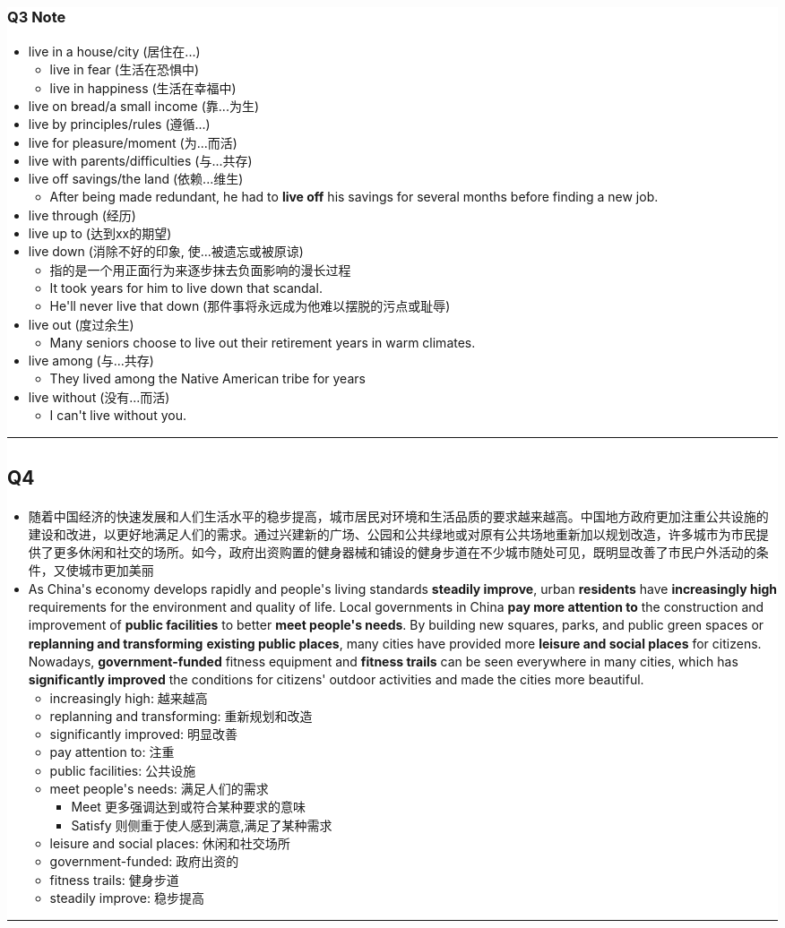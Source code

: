 
### Q3 Note

- live in a house/city (居住在...)
  - live in fear (生活在恐惧中)
  - live in happiness (生活在幸福中)
- live on bread/a small income (靠...为生)
- live by principles/rules (遵循...)
- live for pleasure/moment (为...而活)
- live with parents/difficulties (与...共存)
- live off savings/the land (依赖...维生)
  - After being made redundant, he had to **live off** his savings for several months before finding a new job.
- live through (经历)
- live up to (达到xx的期望)
- live down (消除不好的印象, 使...被遗忘或被原谅)
  - 指的是一个用正面行为来逐步抹去负面影响的漫长过程
  - It took years for him to live down that scandal.
  - He'll never live that down (那件事将永远成为他难以摆脱的污点或耻辱)
- live out (度过余生)
  - Many seniors choose to live out their retirement years in warm climates.
- live among (与...共存)
  - They lived among the Native American tribe for years
- live without (没有...而活)
  - I can't live without you.

---

## Q4

- 随着中国经济的快速发展和人们生活水平的稳步提高，城市居民对环境和生活品质的要求越来越高。中国地方政府更加注重公共设施的建设和改进，以更好地满足人们的需求。通过兴建新的广场、公园和公共绿地或对原有公共场地重新加以规划改造，许多城市为市民提供了更多休闲和社交的场所。如今，政府出资购置的健身器械和铺设的健身步道在不少城市随处可见，既明显改善了市民户外活动的条件，又使城市更加美丽
- As China's economy develops rapidly and people's living standards **steadily improve**, urban **residents** have **increasingly high** requirements for the environment and quality of life. Local governments in China **pay more attention to** the construction and improvement of **public facilities** to better **meet people's needs**. By building new squares, parks, and public green spaces or **replanning and transforming** **existing public places**, many cities have provided more **leisure and social places** for citizens. Nowadays, **government-funded** fitness equipment and **fitness trails** can be seen everywhere in many cities, which has **significantly improved** the conditions for citizens' outdoor activities and made the cities more beautiful.
  - increasingly high: 越来越高
  - replanning and transforming: 重新规划和改造
  - significantly improved: 明显改善
  - pay attention to: 注重
  - public facilities: 公共设施
  - meet people's needs: 满足人们的需求
    - Meet 更多强调达到或符合某种要求的意味
    - Satisfy 则侧重于使人感到满意,满足了某种需求
  - leisure and social places: 休闲和社交场所
  - government-funded: 政府出资的
  - fitness trails: 健身步道
  - steadily improve: 稳步提高

---